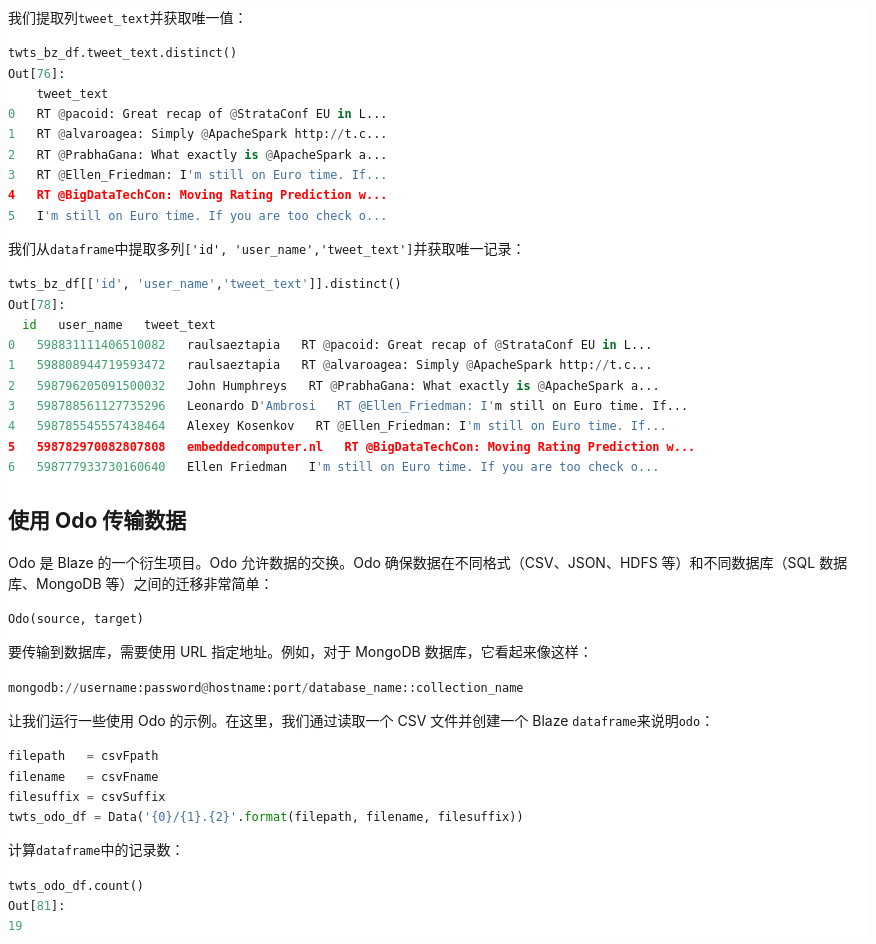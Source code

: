 我们提取列`tweet_text`并获取唯一值：

```py
twts_bz_df.tweet_text.distinct()
Out[76]:
    tweet_text
0   RT @pacoid: Great recap of @StrataConf EU in L...
1   RT @alvaroagea: Simply @ApacheSpark http://t.c...
2   RT @PrabhaGana: What exactly is @ApacheSpark a...
3   RT @Ellen_Friedman: I'm still on Euro time. If...
4   RT @BigDataTechCon: Moving Rating Prediction w...
5   I'm still on Euro time. If you are too check o...
```

我们从`dataframe`中提取多列`['id', 'user_name','tweet_text']`并获取唯一记录：

```py
twts_bz_df[['id', 'user_name','tweet_text']].distinct()
Out[78]:
  id   user_name   tweet_text
0   598831111406510082   raulsaeztapia   RT @pacoid: Great recap of @StrataConf EU in L...
1   598808944719593472   raulsaeztapia   RT @alvaroagea: Simply @ApacheSpark http://t.c...
2   598796205091500032   John Humphreys   RT @PrabhaGana: What exactly is @ApacheSpark a...
3   598788561127735296   Leonardo D'Ambrosi   RT @Ellen_Friedman: I'm still on Euro time. If...
4   598785545557438464   Alexey Kosenkov   RT @Ellen_Friedman: I'm still on Euro time. If...
5   598782970082807808   embeddedcomputer.nl   RT @BigDataTechCon: Moving Rating Prediction w...
6   598777933730160640   Ellen Friedman   I'm still on Euro time. If you are too check o...
```

## 使用 Odo 传输数据

Odo 是 Blaze 的一个衍生项目。Odo 允许数据的交换。Odo 确保数据在不同格式（CSV、JSON、HDFS 等）和不同数据库（SQL 数据库、MongoDB 等）之间的迁移非常简单：

```py
Odo(source, target)
```

要传输到数据库，需要使用 URL 指定地址。例如，对于 MongoDB 数据库，它看起来像这样：

```py
mongodb://username:password@hostname:port/database_name::collection_name
```

让我们运行一些使用 Odo 的示例。在这里，我们通过读取一个 CSV 文件并创建一个 Blaze `dataframe`来说明`odo`：

```py
filepath   = csvFpath
filename   = csvFname
filesuffix = csvSuffix
twts_odo_df = Data('{0}/{1}.{2}'.format(filepath, filename, filesuffix))
```

计算`dataframe`中的记录数：

```py
twts_odo_df.count()
Out[81]:
19
```

